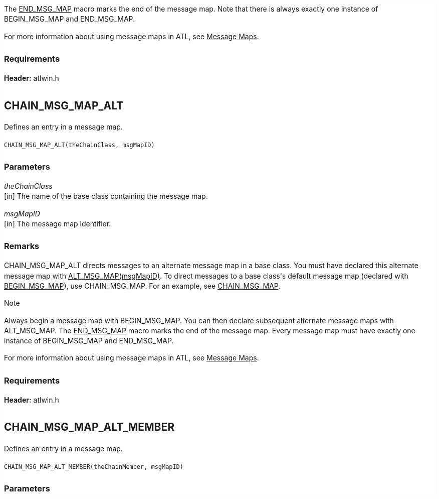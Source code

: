 The [END_MSG_MAP](#end_msg_map) macro marks the end of the message map. Note that there is always exactly one instance of BEGIN_MSG_MAP and END_MSG_MAP.

For more information about using message maps in ATL, see [Message Maps](../../atl/message-maps-atl.md).

### Requirements

**Header:** atlwin.h

## <a name="chain_msg_map_alt"></a> CHAIN_MSG_MAP_ALT

Defines an entry in a message map.

```
CHAIN_MSG_MAP_ALT(theChainClass, msgMapID)
```

### Parameters

*theChainClass*<br/>
[in] The name of the base class containing the message map.

*msgMapID*<br/>
[in] The message map identifier.

### Remarks

CHAIN_MSG_MAP_ALT directs messages to an alternate message map in a base class. You must have declared this alternate message map with [ALT_MSG_MAP(msgMapID)](#alt_msg_map). To direct messages to a base class's default message map (declared with [BEGIN_MSG_MAP](#begin_msg_map)), use CHAIN_MSG_MAP. For an example, see [CHAIN_MSG_MAP](#chain_msg_map).

> [!NOTE]
> Always begin a message map with BEGIN_MSG_MAP. You can then declare subsequent alternate message maps with ALT_MSG_MAP. The [END_MSG_MAP](#end_msg_map) macro marks the end of the message map. Every message map must have exactly one instance of BEGIN_MSG_MAP and END_MSG_MAP.

For more information about using message maps in ATL, see [Message Maps](../../atl/message-maps-atl.md).

### Requirements

**Header:** atlwin.h

## <a name="chain_msg_map_alt_member"></a> CHAIN_MSG_MAP_ALT_MEMBER

Defines an entry in a message map.

```
CHAIN_MSG_MAP_ALT_MEMBER(theChainMember, msgMapID)
```

### Parameters
